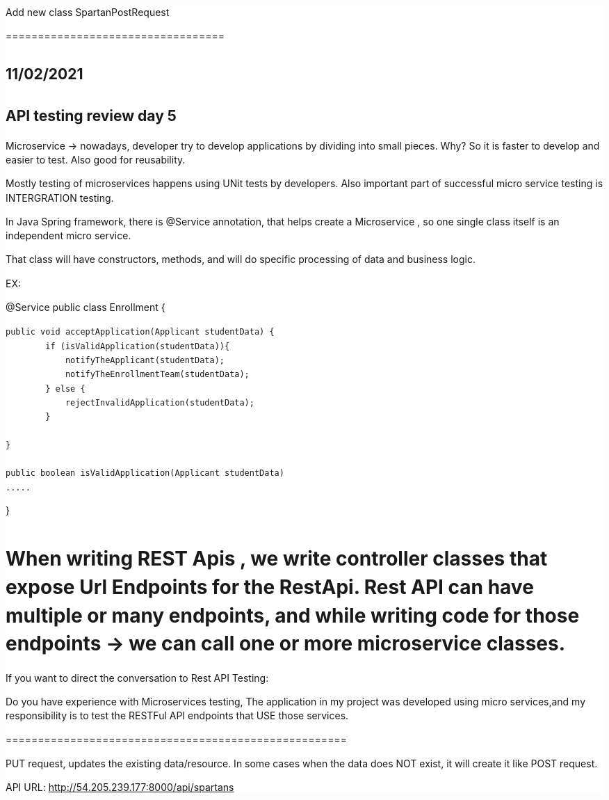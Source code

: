 Add new class SpartanPostRequest

==================================


11/02/2021
----------

API testing review day 5
------------------------

Microservice -> nowadays, developer try to develop applications by dividing into small pieces. Why? So it is faster to develop and easier to test. Also good for reusability.

Mostly testing of microservices happens using UNit tests by developers.
Also important part of successful micro service testing is INTERGRATION testing.

In Java Spring framework, there is @Service annotation, that helps create a Microservice , so one single class itself is an independent micro service.

That class will have constructors, methods, and will do specific processing of data and business logic.

EX:

@Service
public class Enrollment {

	public void acceptApplication(Applicant studentData) {
			if (isValidApplication(studentData)){
				notifyTheApplicant(studentData);
				notifyTheEnrollmentTeam(studentData);
			} else {
				rejectInvalidApplication(studentData);
			}

	}

	public boolean isValidApplication(Applicant studentData)
	.....
}

When writing REST Apis , we write controller classes that expose Url Endpoints for the RestApi.
Rest API can have multiple or many endpoints, and while writing code for those endpoints -> we can call one or more microservice classes.
==================================

If you want to direct the conversation to Rest API Testing:

Do you have experience with Microservices testing,
The application in my project was developed using micro services,and my responsibility is to test the RESTFul API endpoints that USE those services.

=====================================================

PUT request, updates the existing data/resource.
In some cases when the data does NOT exist, it will create it like POST request.

API URL: http://54.205.239.177:8000/api/spartans
